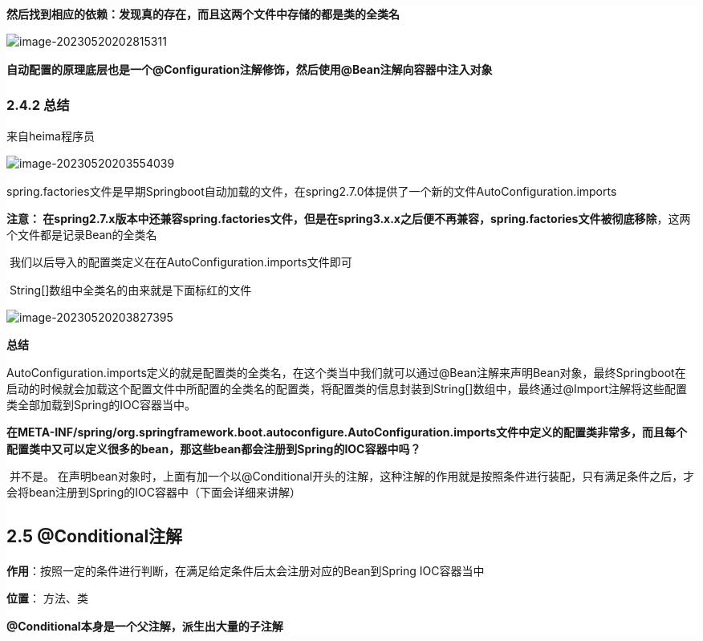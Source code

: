 

**然后找到相应的依赖：发现真的存在，而且这两个文件中存储的都是类的全类名**

![image-20230520202815311](https://picture-typora-zhangjingqi.oss-cn-beijing.aliyuncs.com/image-20230520202815311.png)



**自动配置的原理底层也是一个@Configuration注解修饰，然后使用@Bean注解向容器中注入对象**





### 2.4.2 总结

来自heima程序员

![image-20230520203554039](https://picture-typora-zhangjingqi.oss-cn-beijing.aliyuncs.com/image-20230520203554039.png)



spring.factories文件是早期Springboot自动加载的文件，在spring2.7.0体提供了一个新的文件AutoConfiguration.imports



**注意： 在spring2.7.x版本中还兼容spring.factories文件，但是在spring3.x.x之后便不再兼容，spring.factories文件被彻底移除**，这两个文件都是记录Bean的全类名

​       我们以后导入的配置类定义在在AutoConfiguration.imports文件即可

​        String[]数组中全类名的由来就是下面标红的文件

![image-20230520203827395](https://picture-typora-zhangjingqi.oss-cn-beijing.aliyuncs.com/image-20230520203827395.png)



**总结**

​       AutoConfiguration.imports定义的就是配置类的全类名，在这个类当中我们就可以通过@Bean注解来声明Bean对象，最终Springboot在启动的时候就会加载这个配置文件中所配置的全类名的配置类，将配置类的信息封装到String[]数组中，最终通过@Import注解将这些配置类全部加载到Spring的IOC容器当中。







​      **在META-INF/spring/org.springframework.boot.autoconfigure.AutoConfiguration.imports文件中定义的配置类非常多，而且每个配置类中又可以定义很多的bean，那这些bean都会注册到Spring的IOC容器中吗？**

​     并不是。 在声明bean对象时，上面有加一个以@Conditional开头的注解，这种注解的作用就是按照条件进行装配，只有满足条件之后，才会将bean注册到Spring的IOC容器中（下面会详细来讲解）



## 2.5 @Conditional注解

   **作用**：按照一定的条件进行判断，在满足给定条件后太会注册对应的Bean到Spring IOC容器当中



   **位置**： 方法、类



 **@Conditional本身是一个父注解，派生出大量的子注解**
